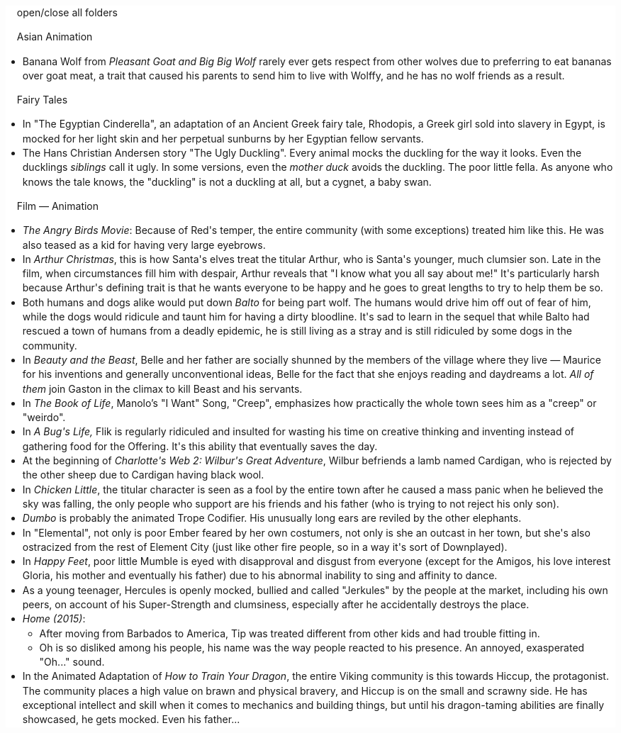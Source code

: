    open/close all folders 

    Asian Animation 

-   Banana Wolf from _Pleasant Goat and Big Big Wolf_ rarely ever gets respect from other wolves due to preferring to eat bananas over goat meat, a trait that caused his parents to send him to live with Wolffy, and he has no wolf friends as a result.

    Fairy Tales 

-   In "The Egyptian Cinderella", an adaptation of an Ancient Greek fairy tale, Rhodopis, a Greek girl sold into slavery in Egypt, is mocked for her light skin and her perpetual sunburns by her Egyptian fellow servants.
-   The Hans Christian Andersen story "The Ugly Duckling". Every animal mocks the duckling for the way it looks. Even the ducklings _siblings_ call it ugly. In some versions, even the _mother duck_ avoids the duckling. The poor little fella. As anyone who knows the tale knows, the "duckling" is not a duckling at all, but a cygnet, a baby swan.

    Film — Animation 

-   _The Angry Birds Movie_: Because of Red's temper, the entire community (with some exceptions) treated him like this. He was also teased as a kid for having very large eyebrows.
-   In _Arthur Christmas_, this is how Santa's elves treat the titular Arthur, who is Santa's younger, much clumsier son. Late in the film, when circumstances fill him with despair, Arthur reveals that "I know what you all say about me!" It's particularly harsh because Arthur's defining trait is that he wants everyone to be happy and he goes to great lengths to try to help them be so.
-   Both humans and dogs alike would put down _Balto_ for being part wolf. The humans would drive him off out of fear of him, while the dogs would ridicule and taunt him for having a dirty bloodline. It's sad to learn in the sequel that while Balto had rescued a town of humans from a deadly epidemic, he is still living as a stray and is still ridiculed by some dogs in the community.
-   In _Beauty and the Beast_, Belle and her father are socially shunned by the members of the village where they live — Maurice for his inventions and generally unconventional ideas, Belle for the fact that she enjoys reading and daydreams a lot. _All of them_ join Gaston in the climax to kill Beast and his servants.
-   In _The Book of Life_, Manolo’s "I Want" Song, "Creep", emphasizes how practically the whole town sees him as a "creep" or "weirdo".
-   In _A Bug's Life,_ Flik is regularly ridiculed and insulted for wasting his time on creative thinking and inventing instead of gathering food for the Offering. It's this ability that eventually saves the day.
-   At the beginning of _Charlotte's Web_ _2: Wilbur's Great Adventure_, Wilbur befriends a lamb named Cardigan, who is rejected by the other sheep due to Cardigan having black wool.
-   In _Chicken Little_, the titular character is seen as a fool by the entire town after he caused a mass panic when he believed the sky was falling, the only people who support are his friends and his father (who is trying to not reject his only son).
-   _Dumbo_ is probably the animated Trope Codifier. His unusually long ears are reviled by the other elephants.
-   In "Elemental", not only is poor Ember feared by her own costumers, not only is she an outcast in her town, but she's also ostracized from the rest of Element City (just like other fire people, so in a way it's sort of Downplayed).
-   In _Happy Feet_, poor little Mumble is eyed with disapproval and disgust from everyone (except for the Amigos, his love interest Gloria, his mother and eventually his father) due to his abnormal inability to sing and affinity to dance.
-   As a young teenager, Hercules is openly mocked, bullied and called "Jerkules" by the people at the market, including his own peers, on account of his Super-Strength and clumsiness, especially after he accidentally destroys the place.
-   _Home (2015)_:
    -   After moving from Barbados to America, Tip was treated different from other kids and had trouble fitting in.
    -   Oh is so disliked among his people, his name was the way people reacted to his presence. An annoyed, exasperated "Oh..." sound.
-   In the Animated Adaptation of _How to Train Your Dragon_, the entire Viking community is this towards Hiccup, the protagonist. The community places a high value on brawn and physical bravery, and Hiccup is on the small and scrawny side. He has exceptional intellect and skill when it comes to mechanics and building things, but until his dragon-taming abilities are finally showcased, he gets mocked. Even his father...
    